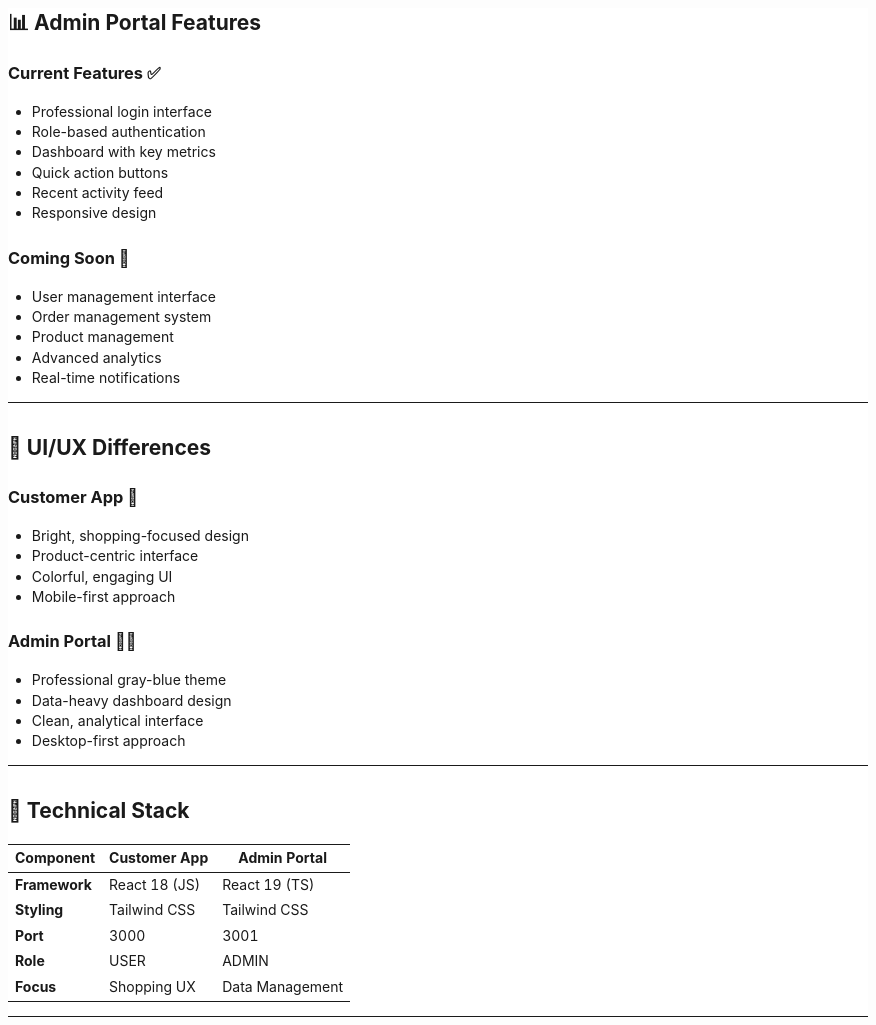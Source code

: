 
## 📊 **Admin Portal Features**

### **Current Features** ✅
- Professional login interface
- Role-based authentication
- Dashboard with key metrics
- Quick action buttons
- Recent activity feed
- Responsive design

### **Coming Soon** 🚧
- User management interface
- Order management system
- Product management
- Advanced analytics
- Real-time notifications

---

## 🎨 **UI/UX Differences**

### **Customer App** 🛒
- Bright, shopping-focused design
- Product-centric interface
- Colorful, engaging UI
- Mobile-first approach

### **Admin Portal** 👨‍💼
- Professional gray-blue theme
- Data-heavy dashboard design
- Clean, analytical interface
- Desktop-first approach

---

## 🔧 **Technical Stack**

| Component | Customer App | Admin Portal |
|-----------|-------------|--------------|
| **Framework** | React 18 (JS) | React 19 (TS) |
| **Styling** | Tailwind CSS | Tailwind CSS |
| **Port** | 3000 | 3001 |
| **Role** | USER | ADMIN |
| **Focus** | Shopping UX | Data Management |

---